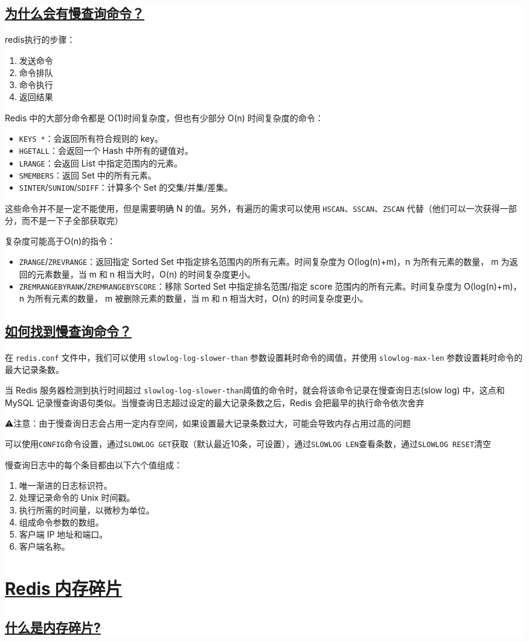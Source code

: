 ## [为什么会有慢查询命令？](https://javaguide.cn/database/redis/redis-questions-02.html#为什么会有慢查询命令)

redis执行的步骤：

1. 发送命令
2. 命令排队
3. 命令执行
4. 返回结果

Redis 中的大部分命令都是 O(1)时间复杂度，但也有少部分 O(n) 时间复杂度的命令：

- `KEYS *`：会返回所有符合规则的 key。
- `HGETALL`：会返回一个 Hash 中所有的键值对。
- `LRANGE`：会返回 List 中指定范围内的元素。
- `SMEMBERS`：返回 Set 中的所有元素。
- `SINTER`/`SUNION`/`SDIFF`：计算多个 Set 的交集/并集/差集。

这些命令并不是一定不能使用，但是需要明确 N 的值。另外，有遍历的需求可以使用 `HSCAN`、`SSCAN`、`ZSCAN` 代替（他们可以一次获得一部分，而不是一下子全部获取完）

复杂度可能高于O(n)的指令：

- `ZRANGE`/`ZREVRANGE`：返回指定 Sorted Set 中指定排名范围内的所有元素。时间复杂度为 O(log(n)+m)，n 为所有元素的数量， m 为返回的元素数量，当 m 和 n 相当大时，O(n) 的时间复杂度更小。
- `ZREMRANGEBYRANK`/`ZREMRANGEBYSCORE`：移除 Sorted Set 中指定排名范围/指定 score 范围内的所有元素。时间复杂度为 O(log(n)+m)，n 为所有元素的数量， m 被删除元素的数量，当 m 和 n 相当大时，O(n) 的时间复杂度更小。

## [如何找到慢查询命令？](https://javaguide.cn/database/redis/redis-questions-02.html#如何找到慢查询命令)

在 `redis.conf` 文件中，我们可以使用 `slowlog-log-slower-than` 参数设置耗时命令的阈值，并使用 `slowlog-max-len` 参数设置耗时命令的最大记录条数。

当 Redis 服务器检测到执行时间超过 `slowlog-log-slower-than`阈值的命令时，就会将该命令记录在慢查询日志(slow log) 中，这点和 MySQL 记录慢查询语句类似。当慢查询日志超过设定的最大记录条数之后，Redis 会把最早的执行命令依次舍弃

:warning:注意：由于慢查询日志会占用一定内存空间，如果设置最大记录条数过大，可能会导致内存占用过高的问题

可以使用`CONFIG`命令设置，通过`SLOWLOG GET`获取（默认最近10条，可设置），通过`SLOWLOG LEN`查看条数，通过`SLOWLOG RESET`清空

慢查询日志中的每个条目都由以下六个值组成：

1. 唯一渐进的日志标识符。
2. 处理记录命令的 Unix 时间戳。
3. 执行所需的时间量，以微秒为单位。
4. 组成命令参数的数组。
5. 客户端 IP 地址和端口。
6. 客户端名称。

# [Redis 内存碎片](https://javaguide.cn/database/redis/redis-questions-02.html#redis-内存碎片)

## [什么是内存碎片?](https://javaguide.cn/database/redis/redis-memory-fragmentation.html#什么是内存碎片)

